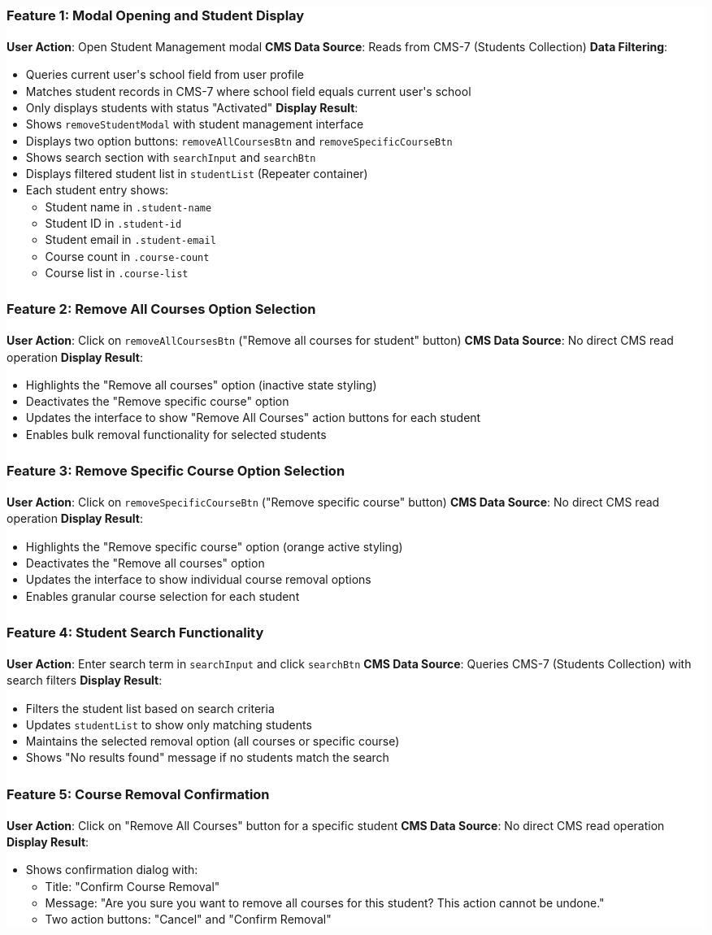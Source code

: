 ### Feature 1: Modal Opening and Student Display
**User Action**: Open Student Management modal
**CMS Data Source**: Reads from CMS-7 (Students Collection)
**Data Filtering**:
- Queries current user's school field from user profile
- Matches student records in CMS-7 where school field equals current user's school
- Only displays students with status "Activated"
**Display Result**: 
- Shows `removeStudentModal` with student management interface
- Displays two option buttons: `removeAllCoursesBtn` and `removeSpecificCourseBtn`
- Shows search section with `searchInput` and `searchBtn`
- Displays filtered student list in `studentList` (Repeater container)
- Each student entry shows:
  - Student name in `.student-name`
  - Student ID in `.student-id`
  - Student email in `.student-email`
  - Course count in `.course-count`
  - Course list in `.course-list`

### Feature 2: Remove All Courses Option Selection
**User Action**: Click on `removeAllCoursesBtn` ("Remove all courses for student" button)
**CMS Data Source**: No direct CMS read operation
**Display Result**:
- Highlights the "Remove all courses" option (inactive state styling)
- Deactivates the "Remove specific course" option
- Updates the interface to show "Remove All Courses" action buttons for each student
- Enables bulk removal functionality for selected students

### Feature 3: Remove Specific Course Option Selection
**User Action**: Click on `removeSpecificCourseBtn` ("Remove specific course" button)
**CMS Data Source**: No direct CMS read operation
**Display Result**:
- Highlights the "Remove specific course" option (orange active styling)
- Deactivates the "Remove all courses" option
- Updates the interface to show individual course removal options
- Enables granular course selection for each student

### Feature 4: Student Search Functionality
**User Action**: Enter search term in `searchInput` and click `searchBtn`
**CMS Data Source**: Queries CMS-7 (Students Collection) with search filters
**Display Result**:
- Filters the student list based on search criteria
- Updates `studentList` to show only matching students
- Maintains the selected removal option (all courses or specific course)
- Shows "No results found" message if no students match the search

### Feature 5: Course Removal Confirmation
**User Action**: Click on "Remove All Courses" button for a specific student
**CMS Data Source**: No direct CMS read operation
**Display Result**:
- Shows confirmation dialog with:
  - Title: "Confirm Course Removal"
  - Message: "Are you sure you want to remove all courses for this student? This action cannot be undone."
  - Two action buttons: "Cancel" and "Confirm Removal"
